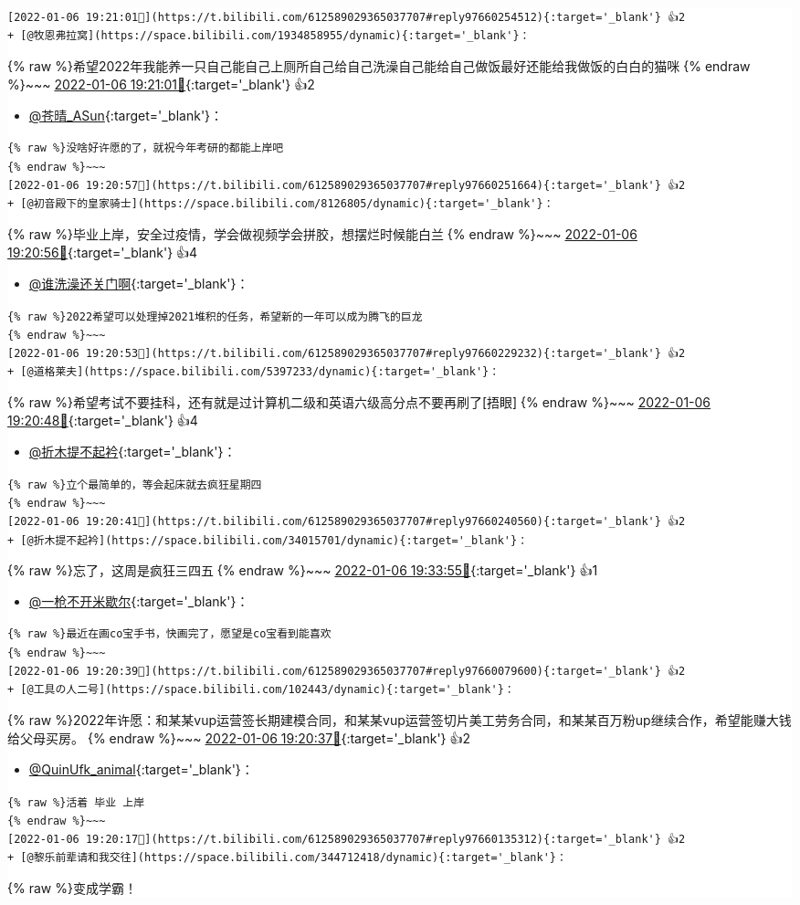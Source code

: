 ~~~
[2022-01-06 19:21:01🔗](https://t.bilibili.com/612589029365037707#reply97660254512){:target='_blank'} 👍2
+ [@牧恩弗拉窝](https://space.bilibili.com/1934858955/dynamic){:target='_blank'}：
~~~
{% raw %}希望2022年我能养一只自己能自己上厕所自己给自己洗澡自己能给自己做饭最好还能给我做饭的白白的猫咪
{% endraw %}~~~
[2022-01-06 19:21:01🔗](https://t.bilibili.com/612589029365037707#reply97660254544){:target='_blank'} 👍2
+ [@苍晴_ASun](https://space.bilibili.com/3904901/dynamic){:target='_blank'}：
~~~
{% raw %}没啥好许愿的了，就祝今年考研的都能上岸吧
{% endraw %}~~~
[2022-01-06 19:20:57🔗](https://t.bilibili.com/612589029365037707#reply97660251664){:target='_blank'} 👍2
+ [@初音殿下的皇家骑士](https://space.bilibili.com/8126805/dynamic){:target='_blank'}：
~~~
{% raw %}毕业上岸，安全过疫情，学会做视频学会拼胶，想摆烂时候能白兰
{% endraw %}~~~
[2022-01-06 19:20:56🔗](https://t.bilibili.com/612589029365037707#reply97660231248){:target='_blank'} 👍4
+ [@谁洗澡还关门啊](https://space.bilibili.com/182005424/dynamic){:target='_blank'}：
~~~
{% raw %}2022希望可以处理掉2021堆积的任务，希望新的一年可以成为腾飞的巨龙
{% endraw %}~~~
[2022-01-06 19:20:53🔗](https://t.bilibili.com/612589029365037707#reply97660229232){:target='_blank'} 👍2
+ [@道格莱夫](https://space.bilibili.com/5397233/dynamic){:target='_blank'}：
~~~
{% raw %}希望考试不要挂科，还有就是过计算机二级和英语六级高分点不要再刷了[捂眼]
{% endraw %}~~~
[2022-01-06 19:20:48🔗](https://t.bilibili.com/612589029365037707#reply97660154032){:target='_blank'} 👍4
+ [@折木提不起衿](https://space.bilibili.com/34015701/dynamic){:target='_blank'}：
~~~
{% raw %}立个最简单的，等会起床就去疯狂星期四
{% endraw %}~~~
[2022-01-06 19:20:41🔗](https://t.bilibili.com/612589029365037707#reply97660240560){:target='_blank'} 👍2
+ [@折木提不起衿](https://space.bilibili.com/34015701/dynamic){:target='_blank'}：
~~~
{% raw %}忘了，这周是疯狂三四五
{% endraw %}~~~
[2022-01-06 19:33:55🔗](https://t.bilibili.com/612589029365037707#reply97661594992){:target='_blank'} 👍1
+ [@一枪不开米歇尔](https://space.bilibili.com/3427592/dynamic){:target='_blank'}：
~~~
{% raw %}最近在画co宝手书，快画完了，愿望是co宝看到能喜欢
{% endraw %}~~~
[2022-01-06 19:20:39🔗](https://t.bilibili.com/612589029365037707#reply97660079600){:target='_blank'} 👍2
+ [@工具の人二号](https://space.bilibili.com/102443/dynamic){:target='_blank'}：
~~~
{% raw %}2022年许愿：和某某vup运营签长期建模合同，和某某vup运营签切片美工劳务合同，和某某百万粉up继续合作，希望能赚大钱给父母买房。
{% endraw %}~~~
[2022-01-06 19:20:37🔗](https://t.bilibili.com/612589029365037707#reply97660218992){:target='_blank'} 👍2
+ [@QuinUfk_animal](https://space.bilibili.com/14383407/dynamic){:target='_blank'}：
~~~
{% raw %}活着 毕业 上岸
{% endraw %}~~~
[2022-01-06 19:20:17🔗](https://t.bilibili.com/612589029365037707#reply97660135312){:target='_blank'} 👍2
+ [@黎乐前辈请和我交往](https://space.bilibili.com/344712418/dynamic){:target='_blank'}：
~~~
{% raw %}变成学霸！